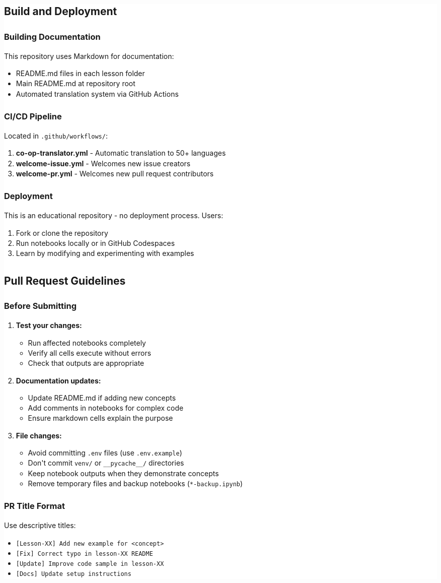 ## Build and Deployment

### Building Documentation

This repository uses Markdown for documentation:
- README.md files in each lesson folder
- Main README.md at repository root
- Automated translation system via GitHub Actions

### CI/CD Pipeline

Located in `.github/workflows/`:

1. **co-op-translator.yml** - Automatic translation to 50+ languages
2. **welcome-issue.yml** - Welcomes new issue creators
3. **welcome-pr.yml** - Welcomes new pull request contributors

### Deployment

This is an educational repository - no deployment process. Users:
1. Fork or clone the repository
2. Run notebooks locally or in GitHub Codespaces
3. Learn by modifying and experimenting with examples

## Pull Request Guidelines

### Before Submitting

1. **Test your changes:**
   - Run affected notebooks completely
   - Verify all cells execute without errors
   - Check that outputs are appropriate

2. **Documentation updates:**
   - Update README.md if adding new concepts
   - Add comments in notebooks for complex code
   - Ensure markdown cells explain the purpose

3. **File changes:**
   - Avoid committing `.env` files (use `.env.example`)
   - Don't commit `venv/` or `__pycache__/` directories
   - Keep notebook outputs when they demonstrate concepts
   - Remove temporary files and backup notebooks (`*-backup.ipynb`)

### PR Title Format

Use descriptive titles:
- `[Lesson-XX] Add new example for <concept>`
- `[Fix] Correct typo in lesson-XX README`
- `[Update] Improve code sample in lesson-XX`
- `[Docs] Update setup instructions`

